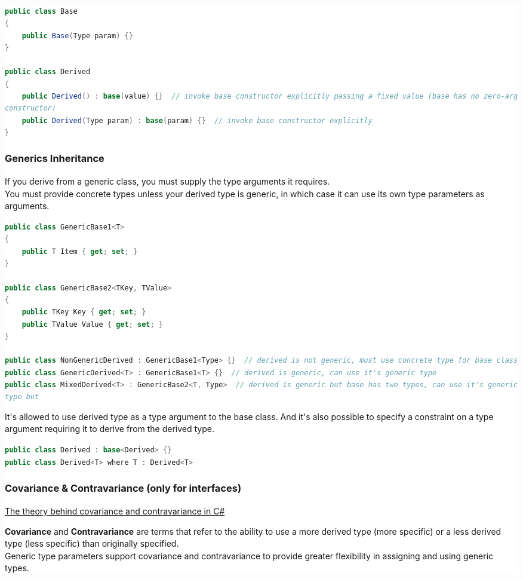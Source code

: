 ```cs
public class Base
{
    public Base(Type param) {}
}

public class Derived
{
    public Derived() : base(value) {}  // invoke base constructor explicitly passing a fixed value (base has no zero-arg constructor)
    public Derived(Type param) : base(param) {}  // invoke base constructor explicitly
}
```

### Generics Inheritance

If you derive from a generic class, you must supply the type arguments it requires.  
You must provide concrete types unless your derived type is generic, in which case it can use its own type parameters as arguments.

```cs
public class GenericBase1<T>
{
    public T Item { get; set; }
}

public class GenericBase2<TKey, TValue>
{
    public TKey Key { get; set; }
    public TValue Value { get; set; }
}

public class NonGenericDerived : GenericBase1<Type> {}  // derived is not generic, must use concrete type for base class
public class GenericDerived<T> : GenericBase1<T> {}  // derived is generic, can use it's generic type
public class MixedDerived<T> : GenericBase2<T, Type>  // derived is generic but base has two types, can use it's generic type but
```

It's allowed to use derived type as a type argument to the base class. And it's also possible to specify a constraint on a type argument requiring it to derive from the derived type.

```cs
public class Derived : base<Derived> {}
public class Derived<T> where T : Derived<T>
```

### Covariance & Contravariance (only for interfaces)

[The theory behind covariance and contravariance in C#](http://tomasp.net/blog/variance-explained.aspx/)

**Covariance** and **Contravariance** are terms that refer to the ability to use a more derived type (more specific) or a less derived type (less specific) than originally specified.  
Generic type parameters support covariance and contravariance to provide greater flexibility in assigning and using generic types.
